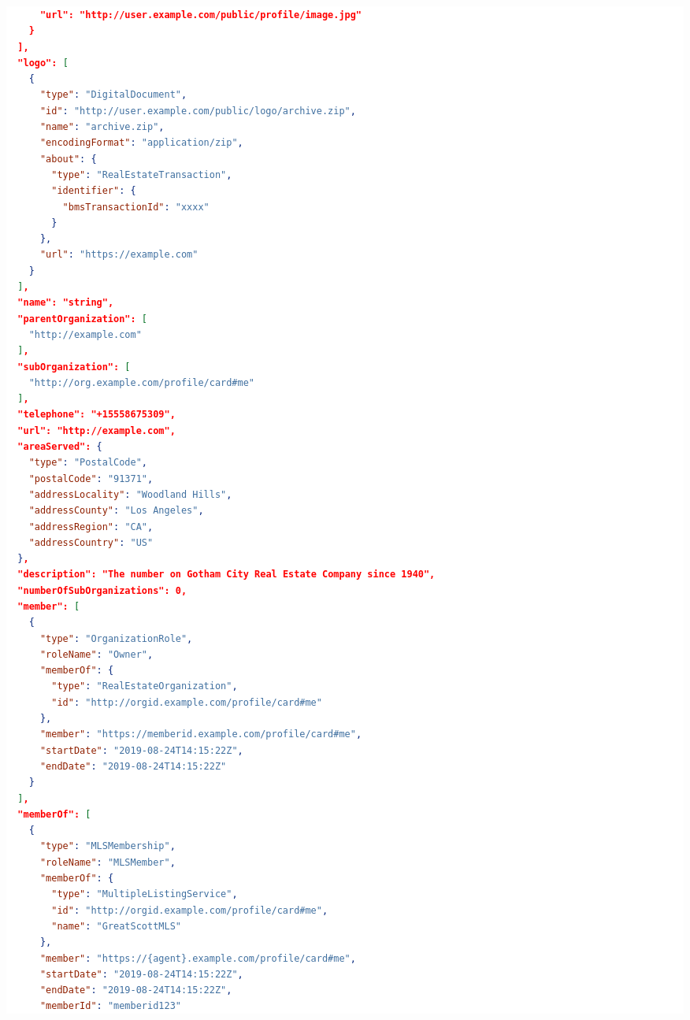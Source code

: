 ```json
      "url": "http://user.example.com/public/profile/image.jpg"
    }
  ],
  "logo": [
    {
      "type": "DigitalDocument",
      "id": "http://user.example.com/public/logo/archive.zip",
      "name": "archive.zip",
      "encodingFormat": "application/zip",
      "about": {
        "type": "RealEstateTransaction",
        "identifier": {
          "bmsTransactionId": "xxxx"
        }
      },
      "url": "https://example.com"
    }
  ],
  "name": "string",
  "parentOrganization": [
    "http://example.com"
  ],
  "subOrganization": [
    "http://org.example.com/profile/card#me"
  ],
  "telephone": "+15558675309",
  "url": "http://example.com",
  "areaServed": {
    "type": "PostalCode",
    "postalCode": "91371",
    "addressLocality": "Woodland Hills",
    "addressCounty": "Los Angeles",
    "addressRegion": "CA",
    "addressCountry": "US"
  },
  "description": "The number on Gotham City Real Estate Company since 1940",
  "numberOfSubOrganizations": 0,
  "member": [
    {
      "type": "OrganizationRole",
      "roleName": "Owner",
      "memberOf": {
        "type": "RealEstateOrganization",
        "id": "http://orgid.example.com/profile/card#me"
      },
      "member": "https://memberid.example.com/profile/card#me",
      "startDate": "2019-08-24T14:15:22Z",
      "endDate": "2019-08-24T14:15:22Z"
    }
  ],
  "memberOf": [
    {
      "type": "MLSMembership",
      "roleName": "MLSMember",
      "memberOf": {
        "type": "MultipleListingService",
        "id": "http://orgid.example.com/profile/card#me",
        "name": "GreatScottMLS"
      },
      "member": "https://{agent}.example.com/profile/card#me",
      "startDate": "2019-08-24T14:15:22Z",
      "endDate": "2019-08-24T14:15:22Z",
      "memberId": "memberid123"
```